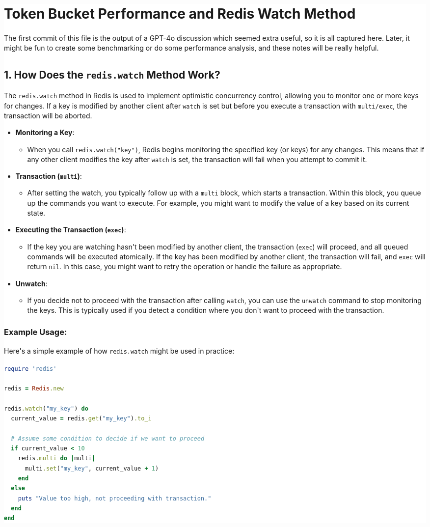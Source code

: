 
# Token Bucket Performance and Redis Watch Method

The first commit of this file is the output of a GPT-4o discussion which
seemed extra useful, so it is all captured here. Later, it might be fun
to create some benchmarking or do some performance analysis, and these
notes will be really helpful.

## 1. How Does the `redis.watch` Method Work?

The `redis.watch` method in Redis is used to implement optimistic concurrency control, allowing you to monitor one or more keys for changes. If a key is modified by another client after `watch` is set but before you execute a transaction with `multi/exec`, the transaction will be aborted.

- **Monitoring a Key**:
  - When you call `redis.watch("key")`, Redis begins monitoring the specified key (or keys) for any changes. This means that if any other client modifies the key after `watch` is set, the transaction will fail when you attempt to commit it.
  
- **Transaction (`multi`)**:
  - After setting the watch, you typically follow up with a `multi` block, which starts a transaction. Within this block, you queue up the commands you want to execute. For example, you might want to modify the value of a key based on its current state.
  
- **Executing the Transaction (`exec`)**:
  - If the key you are watching hasn't been modified by another client, the transaction (`exec`) will proceed, and all queued commands will be executed atomically. If the key has been modified by another client, the transaction will fail, and `exec` will return `nil`. In this case, you might want to retry the operation or handle the failure as appropriate.
  
- **Unwatch**:
  - If you decide not to proceed with the transaction after calling `watch`, you can use the `unwatch` command to stop monitoring the keys. This is typically used if you detect a condition where you don't want to proceed with the transaction.

### Example Usage:

Here's a simple example of how `redis.watch` might be used in practice:

```ruby
require 'redis'

redis = Redis.new

redis.watch("my_key") do
  current_value = redis.get("my_key").to_i

  # Assume some condition to decide if we want to proceed
  if current_value < 10
    redis.multi do |multi|
      multi.set("my_key", current_value + 1)
    end
  else
    puts "Value too high, not proceeding with transaction."
  end
end
```
